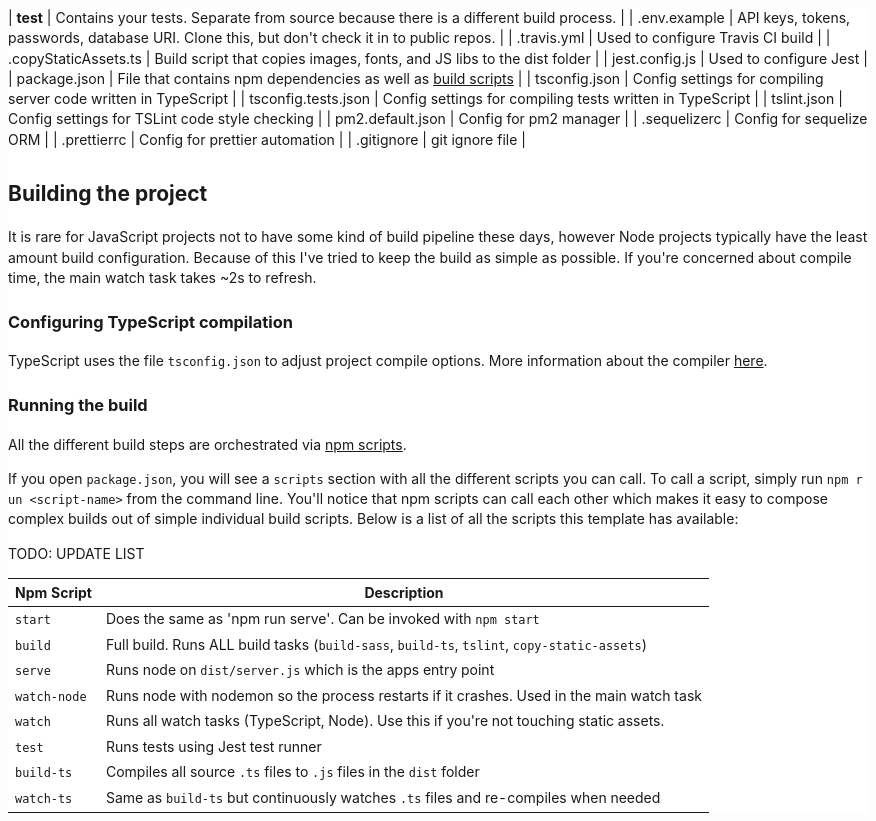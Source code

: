 | **test**                             | Contains your tests. Separate from source because there is a different build process.                              |
| .env.example                         | API keys, tokens, passwords, database URI. Clone this, but don't check it in to public repos.                      |
| .travis.yml                          | Used to configure Travis CI build                                                                                  |
| .copyStaticAssets.ts                 | Build script that copies images, fonts, and JS libs to the dist folder                                             |
| jest.config.js                       | Used to configure Jest                                                                                             |
| package.json                         | File that contains npm dependencies as well as [build scripts](#what-if-a-library-isnt-on-definitelytyped)         |
| tsconfig.json                        | Config settings for compiling server code written in TypeScript                                                    |
| tsconfig.tests.json                  | Config settings for compiling tests written in TypeScript                                                          |
| tslint.json                          | Config settings for TSLint code style checking                                                                     |
| pm2.default.json                     | Config for pm2 manager                                                                                             |
| .sequelizerc                         | Config for sequelize ORM                                                                                           |
| .prettierrc                          | Config for prettier automation                                                                                     |
| .gitignore                           | git ignore file                                                                                                    |

## Building the project

It is rare for JavaScript projects not to have some kind of build pipeline these days, however Node projects typically have the least amount build configuration.
Because of this I've tried to keep the build as simple as possible.
If you're concerned about compile time, the main watch task takes ~2s to refresh.

### Configuring TypeScript compilation

TypeScript uses the file `tsconfig.json` to adjust project compile options. More information about the compiler [here](https://www.typescriptlang.org/docs/handbook/tsconfig-json.html).

### Running the build

All the different build steps are orchestrated via [npm scripts](https://docs.npmjs.com/misc/scripts).

If you open `package.json`, you will see a `scripts` section with all the different scripts you can call.
To call a script, simply run `npm run <script-name>` from the command line.
You'll notice that npm scripts can call each other which makes it easy to compose complex builds out of simple individual build scripts.
Below is a list of all the scripts this template has available:

TODO: UPDATE LIST

| Npm Script           | Description                                                                                 |
| -------------------- | ------------------------------------------------------------------------------------------- |
| `start`              | Does the same as 'npm run serve'. Can be invoked with `npm start`                           |
| `build`              | Full build. Runs ALL build tasks (`build-sass`, `build-ts`, `tslint`, `copy-static-assets`) |
| `serve`              | Runs node on `dist/server.js` which is the apps entry point                                 |
| `watch-node`         | Runs node with nodemon so the process restarts if it crashes. Used in the main watch task   |
| `watch`              | Runs all watch tasks (TypeScript, Node). Use this if you're not touching static assets.     |
| `test`               | Runs tests using Jest test runner                                                           |
| `build-ts`           | Compiles all source `.ts` files to `.js` files in the `dist` folder                         |
| `watch-ts`           | Same as `build-ts` but continuously watches `.ts` files and re-compiles when needed         |